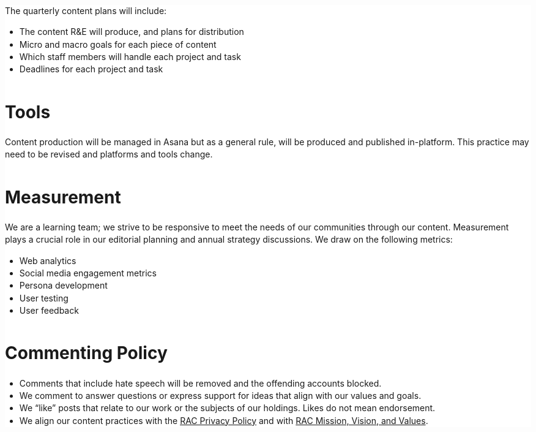 The quarterly content plans will include:
* The content R&E will produce, and plans for distribution
* Micro and macro goals for each piece of content
* Which staff members will handle each project and task
* Deadlines for each project and task


# Tools
Content production will be managed in Asana but as a general rule, will be produced and published in-platform. This practice may need to be revised and platforms and tools change.

# Measurement
We are a learning team; we strive to be responsive to meet the needs of our communities through our content. Measurement plays a crucial role in our editorial planning and annual strategy discussions. We draw on the following metrics:
* Web analytics
* Social media engagement metrics
* Persona development
* User testing
* User feedback

# Commenting Policy
* Comments that include hate speech will be removed and the offending accounts blocked.
* We comment to answer questions or express support for ideas that align with our values and goals.
* We “like” posts that relate to our work or the subjects of our holdings. Likes do not mean endorsement.
* We align our content practices with the [RAC Privacy Policy](https://rockarch.org/about-us/privacy-policy/) and with [RAC Mission, Vision, and Values](https://rockarch.org/about-us/mission-vision-values/).
